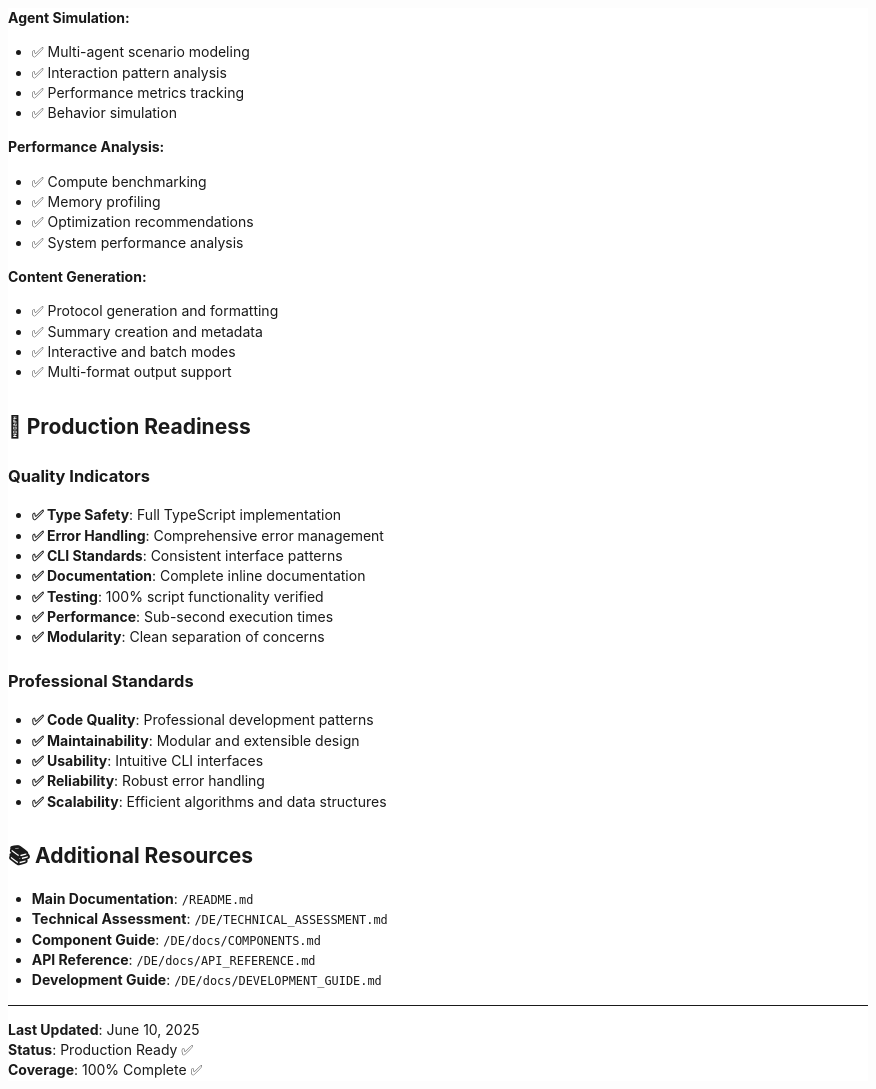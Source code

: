 **Agent Simulation:**
- ✅ Multi-agent scenario modeling
- ✅ Interaction pattern analysis
- ✅ Performance metrics tracking
- ✅ Behavior simulation

**Performance Analysis:**
- ✅ Compute benchmarking
- ✅ Memory profiling
- ✅ Optimization recommendations
- ✅ System performance analysis

**Content Generation:**
- ✅ Protocol generation and formatting
- ✅ Summary creation and metadata
- ✅ Interactive and batch modes
- ✅ Multi-format output support

## 🚀 Production Readiness

### Quality Indicators
- **✅ Type Safety**: Full TypeScript implementation
- **✅ Error Handling**: Comprehensive error management
- **✅ CLI Standards**: Consistent interface patterns
- **✅ Documentation**: Complete inline documentation
- **✅ Testing**: 100% script functionality verified
- **✅ Performance**: Sub-second execution times
- **✅ Modularity**: Clean separation of concerns

### Professional Standards
- **✅ Code Quality**: Professional development patterns
- **✅ Maintainability**: Modular and extensible design
- **✅ Usability**: Intuitive CLI interfaces
- **✅ Reliability**: Robust error handling
- **✅ Scalability**: Efficient algorithms and data structures

## 📚 Additional Resources

- **Main Documentation**: `/README.md`
- **Technical Assessment**: `/DE/TECHNICAL_ASSESSMENT.md`
- **Component Guide**: `/DE/docs/COMPONENTS.md`
- **API Reference**: `/DE/docs/API_REFERENCE.md`
- **Development Guide**: `/DE/docs/DEVELOPMENT_GUIDE.md`

---

**Last Updated**: June 10, 2025  
**Status**: Production Ready ✅  
**Coverage**: 100% Complete ✅ 